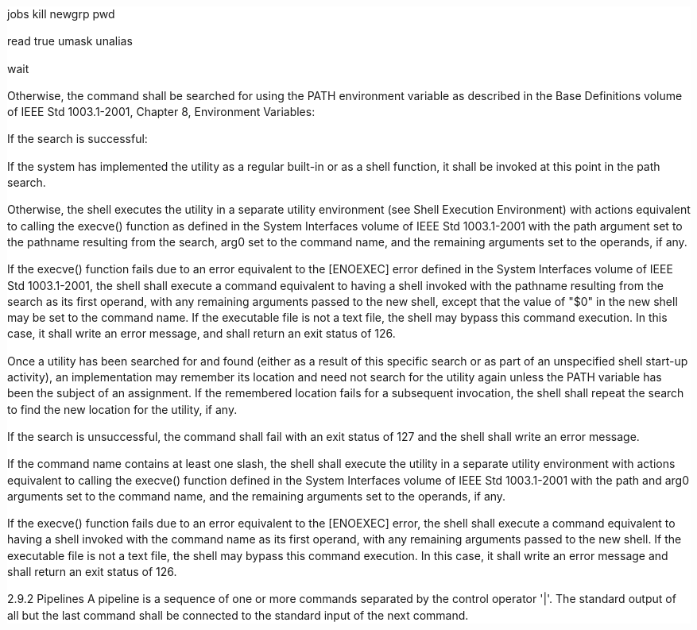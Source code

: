 

jobs
kill
newgrp
pwd
 


read
true
umask
unalias
 


wait
 

Otherwise, the command shall be searched for using the PATH environment variable as described in the Base Definitions volume of IEEE Std 1003.1-2001, Chapter 8, Environment Variables:

If the search is successful:

If the system has implemented the utility as a regular built-in or as a shell function, it shall be invoked at this point in the path search.

Otherwise, the shell executes the utility in a separate utility environment (see Shell Execution Environment) with actions equivalent to calling the execve() function as defined in the System Interfaces volume of IEEE Std 1003.1-2001 with the path argument set to the pathname resulting from the search, arg0 set to the command name, and the remaining arguments set to the operands, if any.

If the execve() function fails due to an error equivalent to the [ENOEXEC] error defined in the System Interfaces volume of IEEE Std 1003.1-2001, the shell shall execute a command equivalent to having a shell invoked with the pathname resulting from the search as its first operand, with any remaining arguments passed to the new shell, except that the value of "$0" in the new shell may be set to the command name. If the executable file is not a text file, the shell may bypass this command execution. In this case, it shall write an error message, and shall return an exit status of 126.

Once a utility has been searched for and found (either as a result of this specific search or as part of an unspecified shell start-up activity), an implementation may remember its location and need not search for the utility again unless the PATH variable has been the subject of an assignment. If the remembered location fails for a subsequent invocation, the shell shall repeat the search to find the new location for the utility, if any.

If the search is unsuccessful, the command shall fail with an exit status of 127 and the shell shall write an error message.

If the command name contains at least one slash, the shell shall execute the utility in a separate utility environment with actions equivalent to calling the execve() function defined in the System Interfaces volume of IEEE Std 1003.1-2001 with the path and arg0 arguments set to the command name, and the remaining arguments set to the operands, if any.

If the execve() function fails due to an error equivalent to the [ENOEXEC] error, the shell shall execute a command equivalent to having a shell invoked with the command name as its first operand, with any remaining arguments passed to the new shell. If the executable file is not a text file, the shell may bypass this command execution. In this case, it shall write an error message and shall return an exit status of 126.

2.9.2 Pipelines
A pipeline is a sequence of one or more commands separated by the control operator '|'. The standard output of all but the last command shall be connected to the standard input of the next command.
